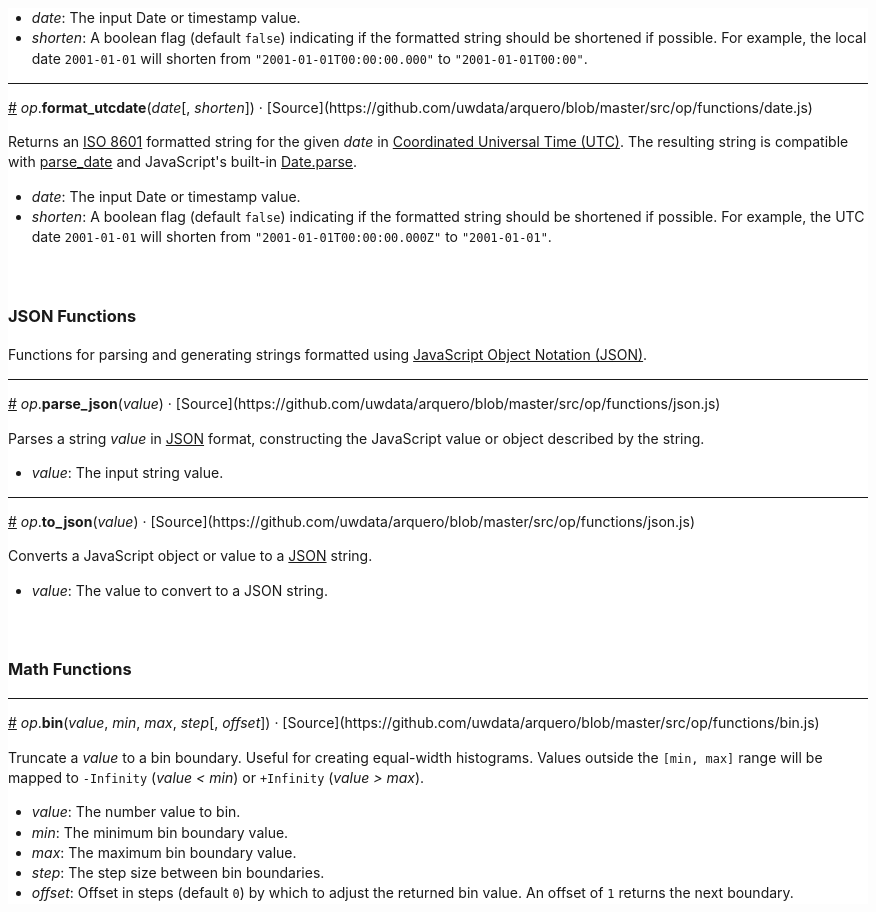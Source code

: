 * *date*: The input Date or timestamp value.
* *shorten*: A boolean flag (default `false`) indicating if the formatted string should be shortened if possible. For example, the local date `2001-01-01` will shorten from `"2001-01-01T00:00:00.000"` to `"2001-01-01T00:00"`.

<hr/><a id="format_utcdate" href="#format_utcdate">#</a>
<em>op</em>.<b>format_utcdate</b>(<i>date</i>[, <i>shorten</i>]) · [Source](https://github.com/uwdata/arquero/blob/master/src/op/functions/date.js)

Returns an [ISO 8601](https://en.wikipedia.org/wiki/ISO_8601) formatted string for the given *date* in [Coordinated Universal Time (UTC)](https://en.wikipedia.org/wiki/Coordinated_Universal_Time). The resulting string is compatible with [parse_date](#parse_date) and JavaScript's built-in [Date.parse](https://developer.mozilla.org/en-US/docs/Web/JavaScript/Reference/Global_Objects/Date/parse).

* *date*: The input Date or timestamp value.
* *shorten*: A boolean flag (default `false`) indicating if the formatted string should be shortened if possible. For example, the UTC date `2001-01-01` will shorten from `"2001-01-01T00:00:00.000Z"` to `"2001-01-01"`.

<br>

### <a id="json-functions">JSON Functions</a>

Functions for parsing and generating strings formatted using [JavaScript Object Notation (JSON)](https://developer.mozilla.org/en-US/docs/Web/JavaScript/Reference/Global_Objects/JSON).

<hr/><a id="parse_json" href="#parse_json">#</a>
<em>op</em>.<b>parse_json</b>(<i>value</i>) · [Source](https://github.com/uwdata/arquero/blob/master/src/op/functions/json.js)

Parses a string *value* in [JSON](https://developer.mozilla.org/en-US/docs/Web/JavaScript/Reference/Global_Objects/JSON) format, constructing the JavaScript value or object described by the string.

* *value*: The input string value.

<hr/><a id="to_json" href="#to_json">#</a>
<em>op</em>.<b>to_json</b>(<i>value</i>) · [Source](https://github.com/uwdata/arquero/blob/master/src/op/functions/json.js)

Converts a JavaScript object or value to a [JSON](https://developer.mozilla.org/en-US/docs/Web/JavaScript/Reference/Global_Objects/JSON) string.

* *value*: The value to convert to a JSON string.

<br>

### <a id="math-functions">Math Functions</a>

<hr/><a id="bin" href="#bin">#</a>
<em>op</em>.<b>bin</b>(<i>value</i>, <i>min</i>, <i>max</i>, <i>step</i>[, <i>offset</i>]) · [Source](https://github.com/uwdata/arquero/blob/master/src/op/functions/bin.js)

Truncate a *value* to a bin boundary. Useful for creating equal-width histograms. Values outside the `[min, max]` range will be mapped to `-Infinity` (*value &lt; min*) or `+Infinity` (*value > max*).

* *value*: The number value to bin.
* *min*: The minimum bin boundary value.
* *max*: The maximum bin boundary value.
* *step*: The step size between bin boundaries.
* *offset*: Offset in steps (default `0`) by which to adjust the returned bin value. An offset of `1` returns the next boundary.
